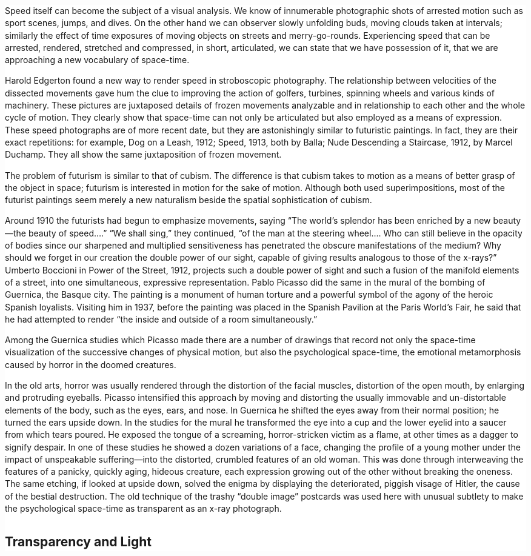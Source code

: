 Speed itself can become the subject of a visual analysis. We know of innumerable photographic shots of arrested motion such as sport scenes, jumps, and dives. On the other hand we can observer slowly unfolding buds, moving clouds taken at intervals; similarly the effect of time exposures of moving objects on streets and merry-go-rounds. Experiencing speed that can be arrested, rendered, stretched and compressed, in short, articulated, we can state that we have possession of it, that we are approaching a new vocabulary of space-time.

Harold Edgerton found a new way to render speed in stroboscopic photography. The relationship between velocities of the dissected movements gave hum the clue to improving the action of golfers, turbines, spinning wheels and various kinds of machinery. These pictures are juxtaposed details of frozen movements analyzable and in relationship to each other and the whole cycle of motion. They clearly show that space-time can not only be articulated but also employed as a means of expression. These speed photographs are of more recent date, but they are astonishingly similar to futuristic paintings. In fact, they are their exact repetitions: for example, Dog on a Leash, 1912; Speed, 1913, both by Balla; Nude Descending a Staircase, 1912, by Marcel Duchamp. They all show the same juxtaposition of frozen movement.

The problem of futurism is similar to that of cubism. The difference is that cubism takes to motion as a means of better grasp of the object in space; futurism is interested in motion for the sake of motion. Although both used superimpositions, most of the futurist paintings seem merely a new naturalism beside the spatial sophistication of cubism. 

Around 1910 the futurists had begun to emphasize movements, saying “The world’s splendor has been enriched by a new beauty—the beauty of speed….” “We shall sing,” they continued, “of the man at the steering wheel…. Who can still believe in the opacity of bodies since our sharpened and multiplied sensitiveness has penetrated the obscure manifestations of the medium? Why should we forget in our creation the double power of our sight, capable of giving results analogous to those of the x-rays?” Umberto Boccioni in Power of the Street, 1912, projects such a double power of sight and such a fusion of the manifold elements of a street, into one simultaneous, expressive representation. Pablo Picasso did the same in the mural of the bombing of Guernica, the Basque city. The painting is a monument of human torture and a powerful symbol of the agony of the heroic Spanish loyalists. Visiting him in 1937, before the painting was placed in the Spanish Pavilion at the Paris World’s Fair, he said that he had attempted to render “the inside and outside of a room simultaneously.”

Among the Guernica studies which Picasso made there are a number of drawings that record not only the space-time visualization of the successive changes of physical motion, but also the psychological space-time, the emotional metamorphosis caused by horror in the doomed creatures.

In the old arts, horror was usually rendered through the distortion of the facial muscles, distortion of the open mouth, by enlarging and protruding eyeballs. Picasso intensified this approach by moving and distorting the usually immovable and un-distortable elements of the body, such as the eyes, ears, and nose. In Guernica he shifted the eyes away from their normal position; he turned the ears upside down. In the studies for the mural he transformed the eye into a cup and the lower eyelid into a saucer from which tears poured. He exposed the tongue of a screaming, horror-stricken victim as a flame, at other times as a dagger to signify despair. In one of these studies he showed a dozen variations of a face, changing the profile of a young mother under the impact of unspeakable suffering—into the distorted, crumbled features of an old woman. This was done through interweaving the features of a panicky, quickly aging, hideous creature, each expression growing out of the other without breaking the oneness. The same etching, if looked at upside down, solved the enigma by displaying the deteriorated, piggish visage of Hitler, the cause of the bestial destruction. The old technique of the trashy “double image” postcards was used here with unusual subtlety to make the psychological space-time as transparent as an x-ray photograph.

## Transparency and Light
